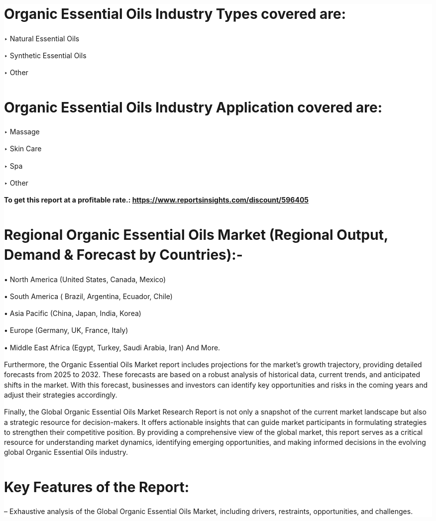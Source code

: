 # <strong>Organic Essential Oils Industry Types covered are:</strong>

‣ Natural Essential Oils

‣ Synthetic Essential Oils

‣ Other

# <strong>Organic Essential Oils Industry Application covered are:</strong>

‣ Massage

‣  Skin Care

‣  Spa

‣  Other

<strong>To get this report at a profitable rate.: <a href=https://www.reportsinsights.com/discount/596405>https://www.reportsinsights.com/discount/596405</a></strong>

# <strong>Regional Organic Essential Oils Market (Regional Output, Demand &amp; Forecast by Countries):-</strong>

• North America (United States, Canada, Mexico)

• South America ( Brazil, Argentina, Ecuador, Chile)

• Asia Pacific (China, Japan, India, Korea)

• Europe (Germany, UK, France, Italy)

• Middle East Africa (Egypt, Turkey, Saudi Arabia, Iran) And More.

Furthermore, the Organic Essential Oils Market report includes projections for the market’s growth trajectory, providing detailed forecasts from 2025 to 2032. These forecasts are based on a robust analysis of historical data, current trends, and anticipated shifts in the market. With this forecast, businesses and investors can identify key opportunities and risks in the coming years and adjust their strategies accordingly.

Finally, the Global Organic Essential Oils Market Research Report is not only a snapshot of the current market landscape but also a strategic resource for decision-makers. It offers actionable insights that can guide market participants in formulating strategies to strengthen their competitive position. By providing a comprehensive view of the global market, this report serves as a critical resource for understanding market dynamics, identifying emerging opportunities, and making informed decisions in the evolving global Organic Essential Oils industry.

# <strong>Key Features of the Report:</strong>

– Exhaustive analysis of the Global Organic Essential Oils Market, including drivers, restraints, opportunities, and challenges.
